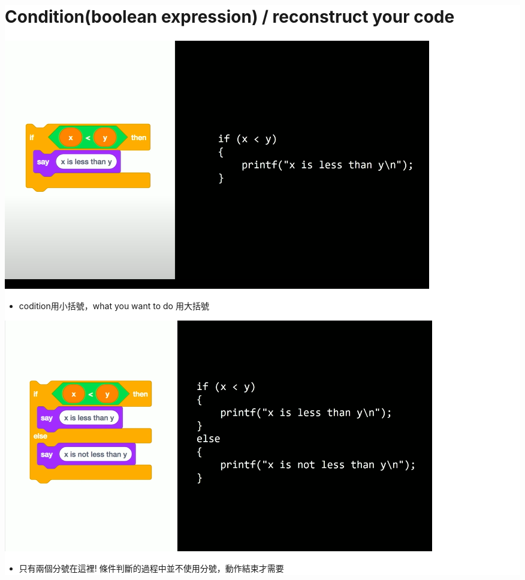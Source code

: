 # Condition(boolean expression) / reconstruct your code

<img src='./images/chpC_25.png'></img>

* codition用小括號，what you want to do 用大括號

<img src='./images/chpC_26.png'></img>

* 只有兩個分號在這裡! 條件判斷的過程中並不使用分號，動作結束才需要
